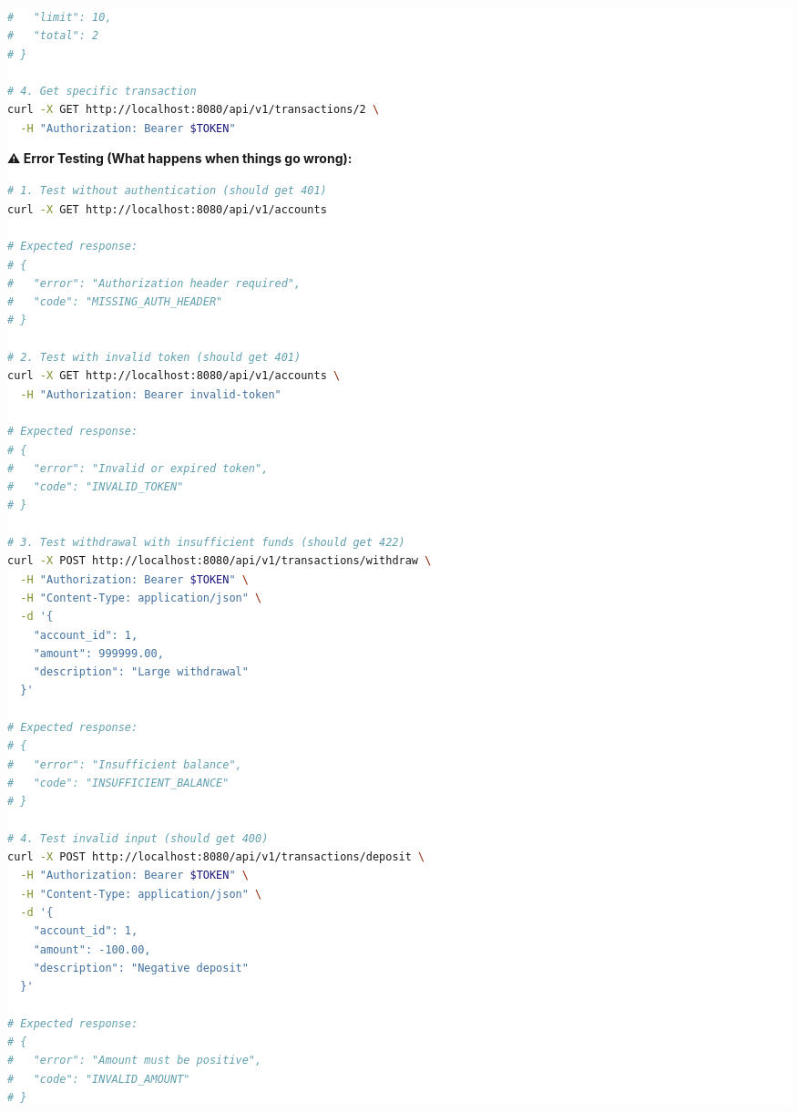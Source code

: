```bash
#   "limit": 10,
#   "total": 2
# }

# 4. Get specific transaction
curl -X GET http://localhost:8080/api/v1/transactions/2 \
  -H "Authorization: Bearer $TOKEN"
```

**⚠️ Error Testing (What happens when things go wrong):**

```bash
# 1. Test without authentication (should get 401)
curl -X GET http://localhost:8080/api/v1/accounts

# Expected response:
# {
#   "error": "Authorization header required",
#   "code": "MISSING_AUTH_HEADER"
# }

# 2. Test with invalid token (should get 401)
curl -X GET http://localhost:8080/api/v1/accounts \
  -H "Authorization: Bearer invalid-token"

# Expected response:
# {
#   "error": "Invalid or expired token",
#   "code": "INVALID_TOKEN"
# }

# 3. Test withdrawal with insufficient funds (should get 422)
curl -X POST http://localhost:8080/api/v1/transactions/withdraw \
  -H "Authorization: Bearer $TOKEN" \
  -H "Content-Type: application/json" \
  -d '{
    "account_id": 1,
    "amount": 999999.00,
    "description": "Large withdrawal"
  }'

# Expected response:
# {
#   "error": "Insufficient balance",
#   "code": "INSUFFICIENT_BALANCE"
# }

# 4. Test invalid input (should get 400)
curl -X POST http://localhost:8080/api/v1/transactions/deposit \
  -H "Authorization: Bearer $TOKEN" \
  -H "Content-Type: application/json" \
  -d '{
    "account_id": 1,
    "amount": -100.00,
    "description": "Negative deposit"
  }'

# Expected response:
# {
#   "error": "Amount must be positive",
#   "code": "INVALID_AMOUNT"
# }
```
